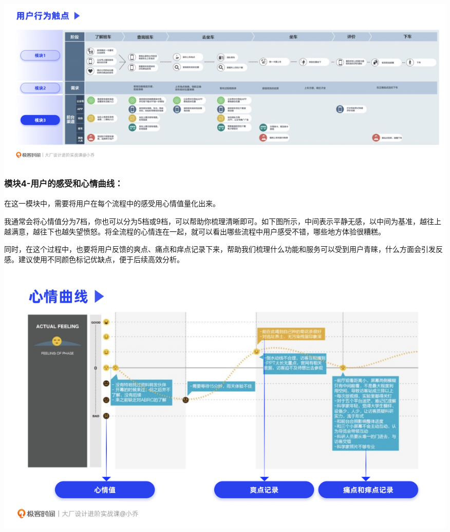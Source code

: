 <p><img src="assets/dee6c664da7643d3b89792ebeef35c87.jpg" alt="" /></p>

<h3 id="模块4-用户的感受和心情曲线"><strong>模块4-用户的感受和心情曲线：</strong></h3>

<p>在这一模块中，需要将用户在每个流程中的感受用心情值量化出来。</p>

<p>我通常会将心情值分为7档，你也可以分为5档或9档，可以帮助你梳理清晰即可。如下图所示，中间表示平静无感，以中间为基准，越往上越满意，越往下也越失望愤怒。将全流程的心情连在一起，就可以看出哪些流程中用户感受不错，哪些地方体验很糟糕。</p>

<p>同时，在这个过程中，也要将用户反馈的爽点、痛点和痒点记录下来，帮助我们梳理什么功能和服务可以受到用户青睐，什么方面会引发反感。建议使用不同颜色标记优缺点，便于后续高效分析。</p>

<p><img src="assets/64dbdd6ac0b34240b7adb38ad5e961d1.jpg" alt="" /></p>
